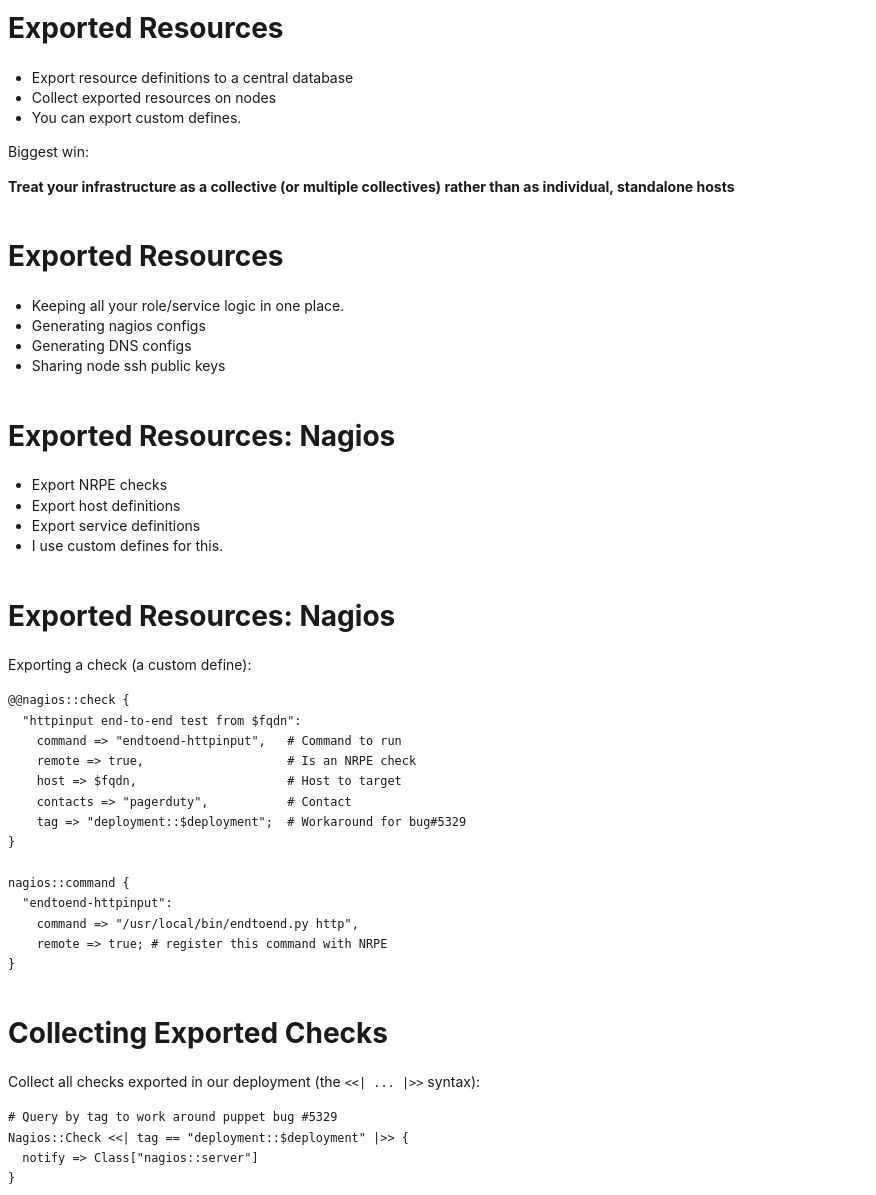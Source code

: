 # Exported Resources

* Export resource definitions to a central database
* Collect exported resources on nodes
* You can export custom defines.

Biggest win: 

**Treat your infrastructure as a collective (or multiple collectives) rather
than as individual, standalone hosts**

# Exported Resources

* Keeping all your role/service logic in one place.
* Generating nagios configs
* Generating DNS configs
* Sharing node ssh public keys

# Exported Resources: Nagios

* Export NRPE checks
* Export host definitions
* Export service definitions
* I use custom defines for this.

# Exported Resources: Nagios

Exporting a check (a custom define):

    @@nagios::check {
      "httpinput end-to-end test from $fqdn":
        command => "endtoend-httpinput",   # Command to run
        remote => true,                    # Is an NRPE check
        host => $fqdn,                     # Host to target
        contacts => "pagerduty",           # Contact
        tag => "deployment::$deployment";  # Workaround for bug#5329
    }

    nagios::command {
      "endtoend-httpinput":
        command => "/usr/local/bin/endtoend.py http",
        remote => true; # register this command with NRPE
    }


# Collecting Exported Checks

Collect all checks exported in our deployment (the ```<<| ... |>>``` syntax):

    # Query by tag to work around puppet bug #5329
    Nagios::Check <<| tag == "deployment::$deployment" |>> {
      notify => Class["nagios::server"]
    }
